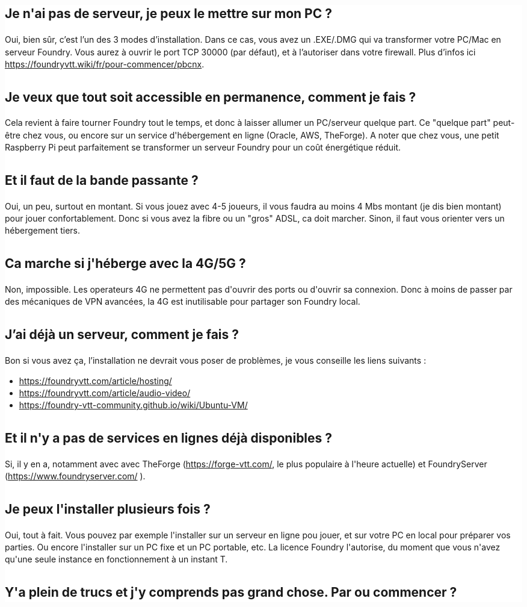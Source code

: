 ## Je n'ai pas de serveur, je peux le mettre sur mon PC ?

Oui, bien sûr, c’est l’un des 3 modes d’installation. Dans ce cas, vous avez un .EXE/.DMG qui va transformer votre PC/Mac en serveur Foundry. Vous aurez à ouvrir le port TCP 30000 (par défaut), et à l’autoriser dans votre firewall. Plus d’infos ici https://foundryvtt.wiki/fr/pour-commencer/pbcnx.

## Je veux que tout soit accessible en permanence, comment je fais ?

Cela revient à faire tourner Foundry tout le temps, et donc à laisser allumer un PC/serveur quelque part. Ce "quelque part" peut-être chez vous, ou encore sur un service d'hébergement en ligne (Oracle, AWS, TheForge). A noter que chez vous, une petit Raspberry Pi peut parfaitement se transformer un serveur Foundry pour un coût énergétique réduit.


## Et il faut de la bande passante ?

Oui, un peu, surtout en montant. Si vous jouez avec 4-5 joueurs, il vous faudra au moins 4 Mbs montant (je dis bien montant) pour jouer confortablement. Donc si vous avez la fibre ou un "gros" ADSL, ca doit marcher. Sinon, il faut vous orienter vers un hébergement tiers.

## Ca marche si j'héberge avec la 4G/5G ?

Non, impossible. Les operateurs 4G ne permettent pas d'ouvrir des ports ou d'ouvrir sa connexion. Donc à moins de passer par des mécaniques de VPN avancées, la 4G est inutilisable pour partager son Foundry local.

## J’ai déjà un serveur, comment je fais ?

Bon si vous avez ça, l’installation ne devrait vous poser de problèmes, je vous conseille les liens suivants : 
- https://foundryvtt.com/article/hosting/ 
- https://foundryvtt.com/article/audio-video/
- https://foundry-vtt-community.github.io/wiki/Ubuntu-VM/

## Et il n'y a pas de services en lignes déjà disponibles ?

Si, il y en a, notamment avec avec TheForge (https://forge-vtt.com/, le plus populaire à l'heure actuelle) et FoundryServer (https://www.foundryserver.com/ ).

## Je peux l'installer plusieurs fois ?

Oui, tout à fait. Vous pouvez par exemple l'installer sur un serveur en ligne pou jouer, et sur votre PC en local pour préparer vos parties. Ou encore l'installer sur un PC fixe et un PC portable, etc. La licence Foundry l'autorise, du moment que vous n'avez qu'une seule instance en fonctionnement à un instant T.

## Y'a plein de trucs et j'y comprends pas grand chose. Par ou commencer ?
